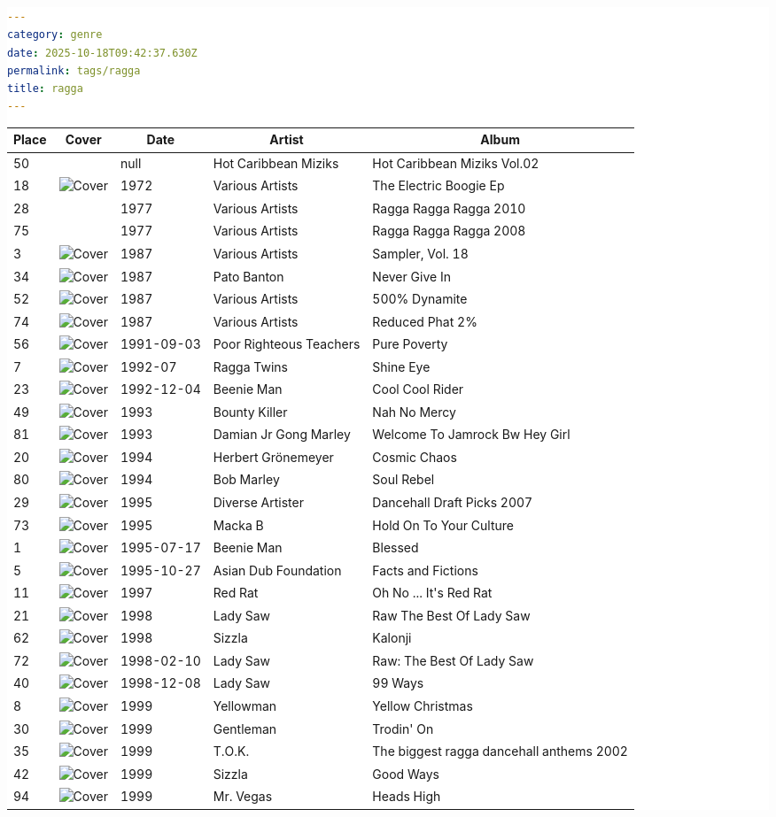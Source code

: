 ```yaml
---
category: genre
date: 2025-10-18T09:42:37.630Z
permalink: tags/ragga
title: ragga
---
```


| Place | Cover | Date | Artist | Album |
|---|---|---|---|---|
| 50 |  | null | Hot Caribbean Miziks | Hot Caribbean Miziks Vol.02 |
| 18 | ![Cover](https://i.discogs.com/c7wVSWlGT0aW6QKArXn3mcYNNdrWvjBpM6z5Lv4qDlw/rs:fit/g:sm/q:40/h:150/w:150/czM6Ly9kaXNjb2dz/LWRhdGFiYXNlLWlt/YWdlcy9SLTQwMDU4/ODQtMTUwNTMxMjA0/My0xMzI4LmpwZWc.jpeg) | 1972 | Various Artists | The Electric Boogie Ep |
| 28 |  | 1977 | Various Artists | Ragga Ragga Ragga 2010 |
| 75 |  | 1977 | Various Artists | Ragga Ragga Ragga 2008 |
| 3 | ![Cover](https://i.discogs.com/91dviHomhuUGo_DpsUbRJU82CNcftN3iBX-kMia5u1I/rs:fit/g:sm/q:40/h:150/w:150/czM6Ly9kaXNjb2dz/LWRhdGFiYXNlLWlt/YWdlcy9SLTExMjA2/ODctMTIxMTIyMTQ3/OC5qcGVn.jpeg) | 1987 | Various Artists | Sampler, Vol. 18 |
| 34 | ![Cover](https://i.discogs.com/3lRMtDNbTuLEJshDf5IQd35hqHzWxg4Gt8M4XdYfmbo/rs:fit/g:sm/q:40/h:150/w:150/czM6Ly9kaXNjb2dz/LWRhdGFiYXNlLWlt/YWdlcy9SLTUxMDMx/MS0xMTI1NTk4Mjg0/LmpwZWc.jpeg) | 1987 | Pato Banton | Never Give In |
| 52 | ![Cover](https://i.discogs.com/91dviHomhuUGo_DpsUbRJU82CNcftN3iBX-kMia5u1I/rs:fit/g:sm/q:40/h:150/w:150/czM6Ly9kaXNjb2dz/LWRhdGFiYXNlLWlt/YWdlcy9SLTExMjA2/ODctMTIxMTIyMTQ3/OC5qcGVn.jpeg) | 1987 | Various Artists | 500% Dynamite |
| 74 | ![Cover](https://i.discogs.com/91dviHomhuUGo_DpsUbRJU82CNcftN3iBX-kMia5u1I/rs:fit/g:sm/q:40/h:150/w:150/czM6Ly9kaXNjb2dz/LWRhdGFiYXNlLWlt/YWdlcy9SLTExMjA2/ODctMTIxMTIyMTQ3/OC5qcGVn.jpeg) | 1987 | Various Artists | Reduced Phat 2% |
| 56 | ![Cover](http://coverartarchive.org/release/5988e9e0-e7dd-4130-9745-87b25e499469/31900153750-250.jpg) | 1991-09-03 | Poor Righteous Teachers | Pure Poverty |
| 7 | ![Cover](https://i.discogs.com/K4zhDER-VRXuE-Ecti0lvHFrz2xnt_4EEcwu0iQLhgA/rs:fit/g:sm/q:40/h:150/w:150/czM6Ly9kaXNjb2dz/LWRhdGFiYXNlLWlt/YWdlcy9SLTQ3MTAy/LTEzNTYwNzMyMDEt/NzYyMS5qcGVn.jpeg) | 1992-07 | Ragga Twins | Shine Eye |
| 23 | ![Cover](http://coverartarchive.org/release/a830d9ea-6be7-4f38-ba10-901c2a9f3ac6/11905444821-250.jpg) | 1992-12-04 | Beenie Man | Cool Cool Rider |
| 49 | ![Cover](https://i.discogs.com/7P4BA5Do52o_ICXG7dPI_5h6n_riFY7QCxTF0hwe0_I/rs:fit/g:sm/q:40/h:150/w:150/czM6Ly9kaXNjb2dz/LWRhdGFiYXNlLWlt/YWdlcy9SLTUyMzUw/MTAtMTM4ODQyMzkw/OC0xMDY1LmpwZWc.jpeg) | 1993 | Bounty Killer | Nah No Mercy |
| 81 | ![Cover](https://i.discogs.com/tSpvhV1OxQeiLUaQiSplgW86nuMzGJ-V6nQ4JGNlPxA/rs:fit/g:sm/q:40/h:150/w:150/czM6Ly9kaXNjb2dz/LWRhdGFiYXNlLWlt/YWdlcy9SLTI4MDc5/NjktMTMwMTk0NTY2/MS5qcGVn.jpeg) | 1993 | Damian Jr Gong Marley | Welcome To Jamrock Bw Hey Girl |
| 20 | ![Cover](http://coverartarchive.org/release/9220f50b-a30c-46ab-af4d-3aae8277b1e8/5399147402-250.jpg) | 1994 | Herbert Grönemeyer | Cosmic Chaos |
| 80 | ![Cover](http://coverartarchive.org/release/d4eaf839-af7a-40af-8670-49db015a87a6/21436534555-250.jpg) | 1994 | Bob Marley | Soul Rebel |
| 29 | ![Cover](https://i.discogs.com/EGPxS3VxWG8WiyerlFzO_sre7DVc_Nb_LU3k5E_4QrU/rs:fit/g:sm/q:40/h:150/w:150/czM6Ly9kaXNjb2dz/LWRhdGFiYXNlLWlt/YWdlcy9SLTI5MjM1/NjA0LTE3MDI4OTg2/ODMtOTI2My5qcGVn.jpeg) | 1995 | Diverse Artister | Dancehall Draft Picks 2007 |
| 73 | ![Cover](https://i.discogs.com/jVpP2FoY9oOUmIsSH47jNOxx7vFyiB0-3dx7mojxIjk/rs:fit/g:sm/q:40/h:150/w:150/czM6Ly9kaXNjb2dz/LWRhdGFiYXNlLWlt/YWdlcy9SLTE5OTQy/MzMtMTM3MjQzODUx/MC0zNzU3LmpwZWc.jpeg) | 1995 | Macka B | Hold On To Your Culture |
| 1 | ![Cover](https://i.discogs.com/_dUcsU_1Q5Tt9nq7t95jz4vW-_vhM60GuwFlJWxwMqw/rs:fit/g:sm/q:40/h:150/w:150/czM6Ly9kaXNjb2dz/LWRhdGFiYXNlLWlt/YWdlcy9SLTEzNzI3/OTMtMTU0MDk3NzIy/MS01NzQ2LmpwZWc.jpeg) | 1995-07-17 | Beenie Man | Blessed |
| 5 | ![Cover](https://i.discogs.com/n1sSRACVAEmCWAIqWgWikv-jPBVk92OAcSbQBYycywA/rs:fit/g:sm/q:40/h:150/w:150/czM6Ly9kaXNjb2dz/LWRhdGFiYXNlLWlt/YWdlcy9SLTExODcw/LTE0MDQ5MDY4NjAt/MzU2MS5qcGVn.jpeg) | 1995-10-27 | Asian Dub Foundation | Facts and Fictions |
| 11 | ![Cover](https://i.discogs.com/SRjhPaP21ImllTSjjA1VybUvCuVPaL84Ui1TsDHv6js/rs:fit/g:sm/q:40/h:150/w:150/czM6Ly9kaXNjb2dz/LWRhdGFiYXNlLWlt/YWdlcy9SLTEyNzg5/NDgtMTIxMTM2NzA3/Mi5qcGVn.jpeg) | 1997 | Red Rat | Oh No ... It's Red Rat |
| 21 | ![Cover](https://i.discogs.com/RSTHzSu9NbaDYD3Jfcz9Gssv593jb7FT9S9fDxP0WnU/rs:fit/g:sm/q:40/h:150/w:150/czM6Ly9kaXNjb2dz/LWRhdGFiYXNlLWlt/YWdlcy9SLTUxNzM4/MjQtMTM4NjUxODU1/MC05MTA0LmpwZWc.jpeg) | 1998 | Lady Saw | Raw The Best Of Lady Saw |
| 62 | ![Cover](http://coverartarchive.org/release/4a368b8b-a890-480d-944d-ad58a7837440/7372482931-250.jpg) | 1998 | Sizzla | Kalonji |
| 72 | ![Cover](http://coverartarchive.org/release/831b5f19-bd6c-4fa7-843e-492b38b5347d/25729080656-250.jpg) | 1998-02-10 | Lady Saw | Raw: The Best Of Lady Saw |
| 40 | ![Cover](http://coverartarchive.org/release/665453b0-27ca-4628-b695-94bcf0d452ab/13570945549-250.jpg) | 1998-12-08 | Lady Saw | 99 Ways |
| 8 | ![Cover](https://i.discogs.com/hcp8szaDptYwH3CN7X7QKRKPjO4bZWCd4M2BTEP7sxk/rs:fit/g:sm/q:40/h:150/w:150/czM6Ly9kaXNjb2dz/LWRhdGFiYXNlLWlt/YWdlcy9SLTIzNDg1/NTIzLTE2NTQ1MjI3/NDktNDYwMi5qcGVn.jpeg) | 1999 | Yellowman | Yellow Christmas |
| 30 | ![Cover](https://i.discogs.com/NM4ogtHGIr4eMJ0LxBktrommKktTahKqKCUVVookdbg/rs:fit/g:sm/q:40/h:150/w:150/czM6Ly9kaXNjb2dz/LWRhdGFiYXNlLWlt/YWdlcy9SLTQyOTc5/MS0xMTEyMjk0NjA3/LmpwZw.jpeg) | 1999 | Gentleman | Trodin' On |
| 35 | ![Cover](https://i.discogs.com/ZD2MVxgzPMPot-yhZ1Hpab_y4S15f-if8k1vKoUo6VQ/rs:fit/g:sm/q:40/h:150/w:150/czM6Ly9kaXNjb2dz/LWRhdGFiYXNlLWlt/YWdlcy9SLTU5NzU5/MzktMTQwNzg0ODg5/Ny00MTUzLmpwZWc.jpeg) | 1999 | T.O.K. | The biggest ragga dancehall anthems 2002 |
| 42 | ![Cover](http://coverartarchive.org/release/81e9e0bd-e5c9-4e34-990f-41a8ef855584/24748730083-250.jpg) | 1999 | Sizzla | Good Ways |
| 94 | ![Cover](https://i.discogs.com/kWdoxttLAY5_399Fm8l9sBFuPCyHkE2rxZUufc5xAX8/rs:fit/g:sm/q:40/h:150/w:150/czM6Ly9kaXNjb2dz/LWRhdGFiYXNlLWlt/YWdlcy9SLTQ0NTQ5/MS0xMTI4ODQ3NTE3/LmpwZWc.jpeg) | 1999 | Mr. Vegas | Heads High |